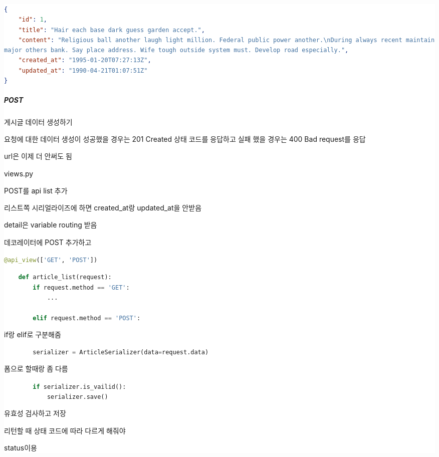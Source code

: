 ```json
{
    "id": 1,
    "title": "Hair each base dark guess garden accept.",
    "content": "Religious ball another laugh light million. Federal public power another.\nDuring always recent maintain major others bank. Say place address. Wife tough outside system must. Develop road especially.",
    "created_at": "1995-01-20T07:27:13Z",
    "updated_at": "1990-04-21T01:07:51Z"
}
```

##### POST

게시글 데이터 생성하기

요청에 대한 데이터 생성이 성공했을 경우는 201 Created 상태 코드를 응답하고 실패 했을 경우는 400 Bad request를 응답

url은 이제 더 안써도 됨

views.py

POST를 api list 추가

리스트쪽 시리얼라이즈에 하면 created_at랑 updated_at을 안받음

detail은 variable routing 받음

데코레이터에 POST 추가하고

```python
@api_view(['GET', 'POST'])
```

```python
    def article_list(request):
	    if request.method == 'GET':
    	    ...
        
    	elif request.method == 'POST':
```

if랑 elif로 구분해줌

```python
        serializer = ArticleSerializer(data=request.data)
```

폼으로 할때랑 좀 다름

```python
        if serializer.is_vailid():
            serializer.save()
```

유효성 검사하고 저장

리턴할 때 상태 코드에 따라 다르게 해줘야

status이용
